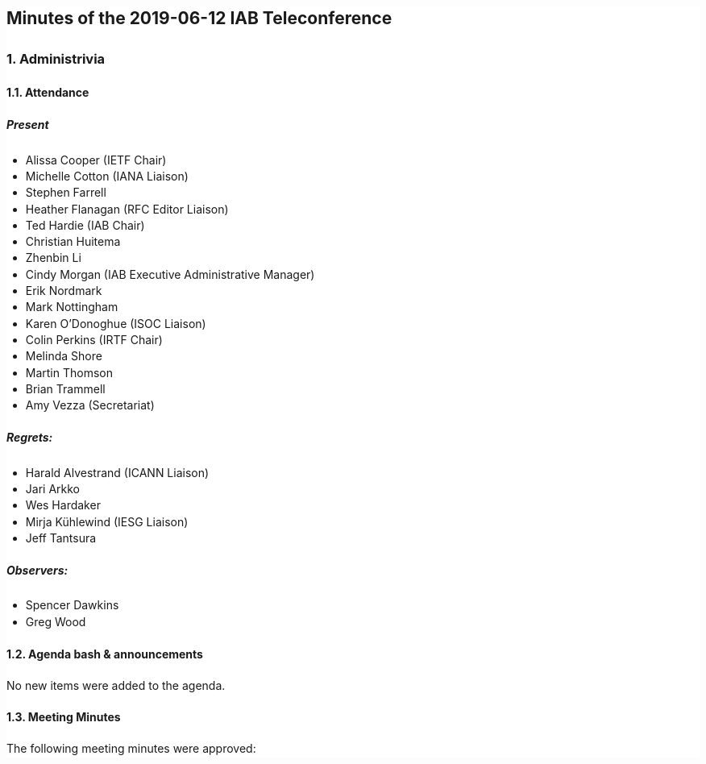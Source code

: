 
Minutes of the 2019-06-12 IAB Teleconference
--------------------------------------------


### 1. Administrivia


#### 1.1. Attendance


##### Present


* Alissa Cooper (IETF Chair)
* Michelle Cotton (IANA Liaison)
* Stephen Farrell
* Heather Flanagan (RFC Editor Liaison)
* Ted Hardie (IAB Chair)
* Christian Huitema
* Zhenbin Li
* Cindy Morgan (IAB Executive Administrative Manager)
* Erik Nordmark
* Mark Nottingham
* Karen O’Donoghue (ISOC Liaison)
* Colin Perkins (IRTF Chair)
* Melinda Shore
* Martin Thomson
* Brian Trammell
* Amy Vezza (Secretariat)


##### Regrets:


* Harald Alvestrand (ICANN Liaison)
* Jari Arkko
* Wes Hardaker
* Mirja Kühlewind (IESG Liaison)
* Jeff Tantsura


##### Observers:


* Spencer Dawkins
* Greg Wood


#### 1.2. Agenda bash & announcements


No new items were added to the agenda.


#### 1.3. Meeting Minutes


The following meeting minutes were approved:
